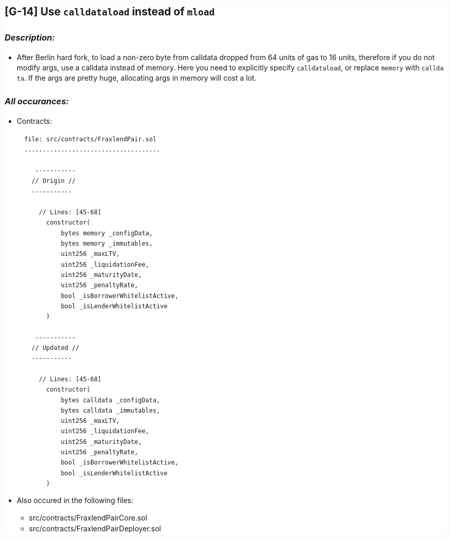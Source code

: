 ## **[G-14] Use `calldataload` instead of `mload`**<a name="G-14"></a>

### ***Description:***

- After Berlin hard fork, to load a non-zero byte from calldata dropped from 64 units of gas to 16 units, therefore if you do not modify args, use a calldata instead of memory. Here you need to explicitly specify `calldataload`, or replace `memory` with `calldata`. If the args are pretty huge, allocating args in memory will cost a lot. 
  
### ***All occurances:***

- Contracts:
  
    ```Solidity
      file: src/contracts/FraxlendPair.sol 
      .....................................

         -----------
        // Origin //
        -----------

          // Lines: [45-68]
            constructor(
                bytes memory _configData,
                bytes memory _immutables,
                uint256 _maxLTV,
                uint256 _liquidationFee,
                uint256 _maturityDate,
                uint256 _penaltyRate,
                bool _isBorrowerWhitelistActive,
                bool _isLenderWhitelistActive
            )

         -----------
        // Updated //
        -----------

          // Lines: [45-68]
            constructor(
                bytes calldata _configData,
                bytes calldata _immutables,
                uint256 _maxLTV,
                uint256 _liquidationFee,
                uint256 _maturityDate,
                uint256 _penaltyRate,
                bool _isBorrowerWhitelistActive,
                bool _isLenderWhitelistActive
            )

- Also occured in the following files: 
  - src/contracts/FraxlendPairCore.sol
  - src/contracts/FraxlendPairDeployer.sol

